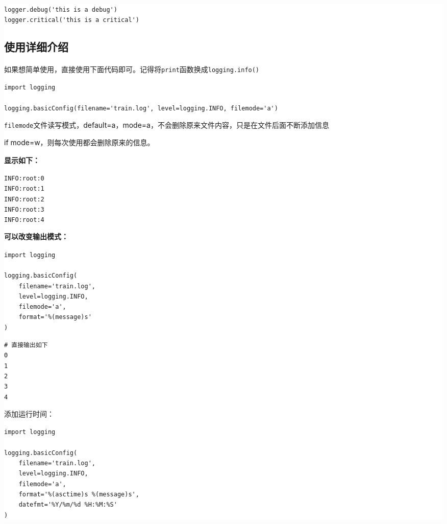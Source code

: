 ```
logger.debug('this is a debug')
logger.critical('this is a critical')
```

## 使用详细介绍

如果想简单使用，直接使用下面代码即可。记得将`print`函数换成`logging.info()`

```
import logging

logging.basicConfig(filename='train.log', level=logging.INFO, filemode='a')
```

`filemode`文件读写模式，default=a，mode=a，不会删除原来文件内容，只是在文件后面不断添加信息

if mode=w，则每次使用都会删除原来的信息。

**显示如下：**

```
INFO:root:0
INFO:root:1
INFO:root:2
INFO:root:3
INFO:root:4
```

**可以改变输出模式：**

```
import logging

logging.basicConfig(
    filename='train.log',
    level=logging.INFO,
    filemode='a',
    format='%(message)s'
)
```

```
# 直接输出如下
0
1
2
3
4
```

添加运行时间：

```
import logging

logging.basicConfig(
    filename='train.log',
    level=logging.INFO,
    filemode='a',
    format='%(asctime)s %(message)s',
    datefmt='%Y/%m/%d %H:%M:%S'
)
```
